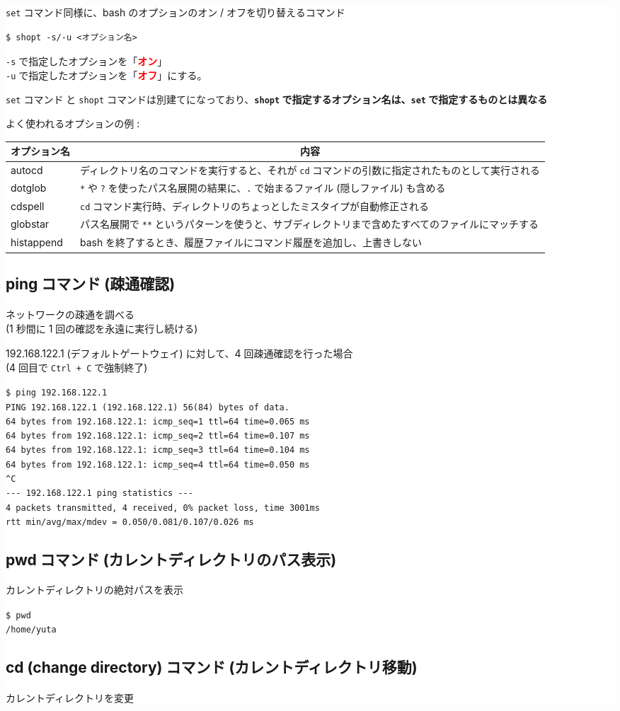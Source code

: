 `set` コマンド同様に、bash のオプションのオン / オフを切り替えるコマンド

```shell
$ shopt -s/-u <オプション名>
```

`-s` で指定したオプションを「**<span style="color:red">オン</span>**」  
`-u` で指定したオプションを「**<span style="color:red">オフ</span>**」にする。

`set` コマンド と `shopt` コマンドは別建てになっており、**`shopt` で指定するオプション名は、`set` で指定するものとは異なる**

よく使われるオプションの例 :

オプション名 | 内容
---|---
autocd | ディレクトリ名のコマンドを実行すると、それが `cd` コマンドの引数に指定されたものとして実行される
dotglob | `*` や `?` を使ったパス名展開の結果に、`.` で始まるファイル (隠しファイル) も含める
cdspell | `cd` コマンド実行時、ディレクトリのちょっとしたミスタイプが自動修正される
globstar | パス名展開で `**` というパターンを使うと、サブディレクトリまで含めたすべてのファイルにマッチする
histappend | bash を終了するとき、履歴ファイルにコマンド履歴を追加し、上書きしない

## <a id="ping"></a> ping コマンド (疎通確認)

ネットワークの疎通を調べる  
(1 秒間に 1 回の確認を永遠に実行し続ける)

192.168.122.1 (デフォルトゲートウェイ) に対して、4 回疎通確認を行った場合  
(4 回目で `Ctrl + C` で強制終了)

```shell
$ ping 192.168.122.1
PING 192.168.122.1 (192.168.122.1) 56(84) bytes of data.
64 bytes from 192.168.122.1: icmp_seq=1 ttl=64 time=0.065 ms
64 bytes from 192.168.122.1: icmp_seq=2 ttl=64 time=0.107 ms
64 bytes from 192.168.122.1: icmp_seq=3 ttl=64 time=0.104 ms
64 bytes from 192.168.122.1: icmp_seq=4 ttl=64 time=0.050 ms
^C
--- 192.168.122.1 ping statistics ---
4 packets transmitted, 4 received, 0% packet loss, time 3001ms
rtt min/avg/max/mdev = 0.050/0.081/0.107/0.026 ms
```

## <a id="pwd"></a> pwd コマンド (カレントディレクトリのパス表示)

カレントディレクトリの絶対パスを表示

```shell
$ pwd
/home/yuta
```

## <a id="cd"></a> cd (change directory) コマンド (カレントディレクトリ移動)

カレントディレクトリを変更

